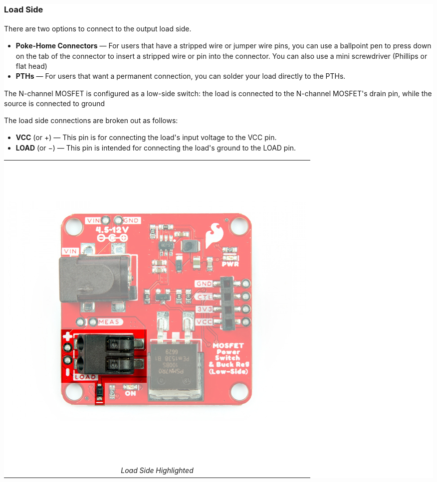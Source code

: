 

### Load Side

There are two options to connect to the output load side.

* **Poke-Home Connectors** &mdash; For users that have a stripped wire or jumper wire pins, you can use a ballpoint pen to press down on the tab of the connector to insert a stripped wire or pin into the connector. You can also use a mini screwdriver (Phillips or flat head)
* **PTHs** &mdash; For users that want a permanent connection, you can solder your load directly to the PTHs.

The N-channel MOSFET is configured as a low-side switch: the load is connected to the N-channel MOSFET's drain pin, while the source is connected to ground

The load side connections are broken out as follows:

* **VCC** (or &plus;) &mdash; This pin is for connecting the load's input voltage to the VCC pin.
* **LOAD** (or &minus;) &mdash; This pin is intended for connecting the load's ground to the LOAD pin.

<div style="text-align: center;">
  <table>
    <tr style="vertical-align:middle;">
     <td style="text-align: center; vertical-align: middle;"><a href="../assets/img/COM-23979-MOSFET-Power-Switch-Buck-Regulator_Load_Diode.jpg"><img src="../assets/img/COM-23979-MOSFET-Power-Switch-Buck-Regulator_Load_Diode.jpg" width="600px" height="600px" alt="Load Side Highlighted"></a></td>
    </tr>
    <tr style="vertical-align:middle;">
     <td style="text-align: center; vertical-align: middle;"><i>Load Side Highlighted
         </i>
     </td>
    </tr>
  </table>
</div>
